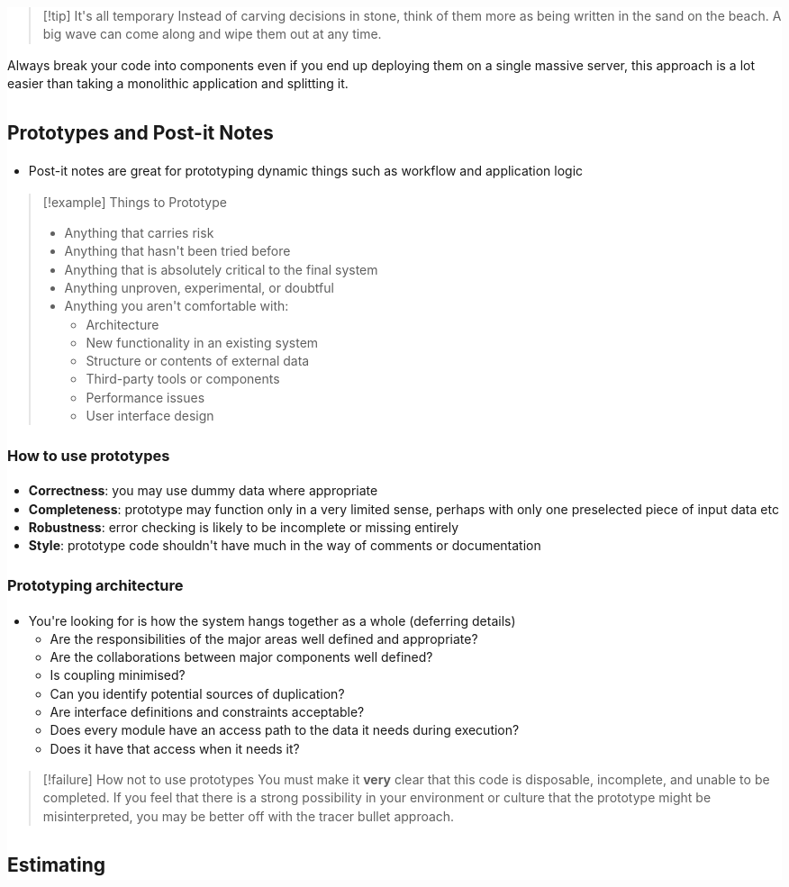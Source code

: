 > [!tip] It's all temporary
> Instead of carving decisions in stone, think of them more as being written in the sand on the beach. A big wave can come along and wipe them out at any time.

Always break your code into components even if you end up deploying them on a single massive server, this approach is a lot easier than taking a monolithic application and splitting it.

## Prototypes and Post-it Notes

- Post-it notes are great for prototyping dynamic things such as workflow and application logic

> [!example] Things to Prototype
>
> - Anything that carries risk
> - Anything that hasn't been tried before
> - Anything that is absolutely critical to the final system
> - Anything unproven, experimental, or doubtful
> - Anything you aren't comfortable with:
>   - Architecture
>   - New functionality in an existing system
>   - Structure or contents of external data
>   - Third-party tools or components
>   - Performance issues
>   - User interface design

### How to use prototypes

- **Correctness**: you may use dummy data where appropriate
- **Completeness**: prototype may function only in a very limited sense, perhaps with only one preselected piece of input data etc
- **Robustness**: error checking is likely to be incomplete or missing entirely
- **Style**: prototype code shouldn't have much in the way of comments or documentation

### Prototyping architecture

- You're looking for is how the system hangs together as a whole (deferring details)
  - Are the responsibilities of the major areas well defined and appropriate?
  - Are the collaborations between major components well defined?
  - Is coupling minimised?
  - Can you identify potential sources of duplication?
  - Are interface definitions and constraints acceptable?
  - Does every module have an access path to the data it needs during execution?
  - Does it have that access when it needs it?

> [!failure] How not to use prototypes
> You must make it **very** clear that this code is disposable, incomplete, and unable to be completed.
> If you feel that there is a strong possibility in your environment or culture that the prototype might be misinterpreted, you may be better off with the tracer bullet approach.

## Estimating

